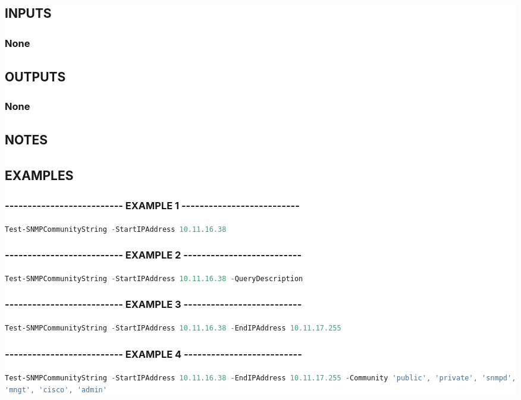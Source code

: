 

## INPUTS
### None


## OUTPUTS
### None


## NOTES


## EXAMPLES
### -------------------------- EXAMPLE 1 --------------------------

```powershell
Test-SNMPCommunityString -StartIPAddress 10.11.16.38
```





### -------------------------- EXAMPLE 2 --------------------------

```powershell
Test-SNMPCommunityString -StartIPAddress 10.11.16.38 -QueryDescription
```





### -------------------------- EXAMPLE 3 --------------------------

```powershell
Test-SNMPCommunityString -StartIPAddress 10.11.16.38 -EndIPAddress 10.11.17.255
```





### -------------------------- EXAMPLE 4 --------------------------

```powershell
Test-SNMPCommunityString -StartIPAddress 10.11.16.38 -EndIPAddress 10.11.17.255 -Community 'public', 'private', 'snmpd', 'mngt', 'cisco', 'admin'
```



